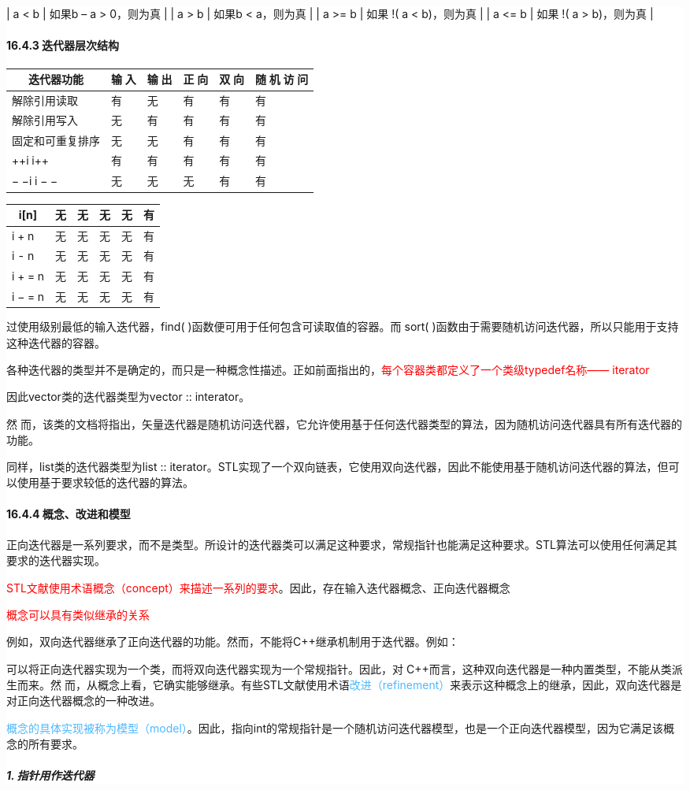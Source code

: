 |   a < b   |     如果b – a  > 0，则为真     |
|   a > b   |       如果b < a，则为真        |
|  a >= b   |    如果 !(  a < b)，则为真     |
|  a <= b   |    如果 !( a  > b)，则为真     |

#### 16.4.3  迭代器层次结构

| 迭代器功能       | 输  入 | 输  出 | 正  向 | 双  向 | 随  机 访 问 |
| ---------------- | ------ | ------ | ------ | ------ | ------------ |
| 解除引用读取     | 有     | 无     | 有     | 有     | 有           |
| 解除引用写入     | 无     | 有     | 有     | 有     | 有           |
| 固定和可重复排序 | 无     | 无     | 有     | 有     | 有           |
| ++i i++          | 有     | 有     | 有     | 有     | 有           |
| − −i i − −       | 无     | 无     | 无     | 有     | 有           |

| i[n]    | 无   | 无   | 无   | 无   | 有   |
| ------- | ---- | ---- | ---- | ---- | ---- |
| i + n   | 无   | 无   | 无   | 无   | 有   |
| i - n   | 无   | 无   | 无   | 无   | 有   |
| i + = n | 无   | 无   | 无   | 无   | 有   |
| i − = n | 无   | 无   | 无   | 无   | 有   |

过使用级别最低的输入迭代器，find( )函数便可用于任何包含可读取值的容器。而 sort( )函数由于需要随机访问迭代器，所以只能用于支持这种迭代器的容器。

各种迭代器的类型并不是确定的，而只是一种概念性描述。正如前面指出的，<font color="red">每个容器类都定义了一个类级typedef名称—— iterator</font>

因此vector<int>类的迭代器类型为vector<int> :: interator。

然 而，该类的文档将指出，矢量迭代器是随机访问迭代器，它允许使用基于任何迭代器类型的算法，因为随机访问迭代器具有所有迭代器的功能。

同样，list<int>类的迭代器类型为list<int> :: iterator。STL实现了一个双向链表，它使用双向迭代器，因此不能使用基于随机访问迭代器的算法，但可以使用基于要求较低的迭代器的算法。

#### 16.4.4  概念、改进和模型

正向迭代器是一系列要求，而不是类型。所设计的迭代器类可以满足这种要求，常规指针也能满足这种要求。STL算法可以使用任何满足其要求的迭代器实现。

<font color="red">STL文献使用术语概念（concept）来描述一系列的要求</font>。因此，存在输入迭代器概念、正向迭代器概念

<font color="red">概念可以具有类似继承的关系</font>

例如，双向迭代器继承了正向迭代器的功能。然而，不能将C++继承机制用于迭代器。例如：

可以将正向迭代器实现为一个类，而将双向迭代器实现为一个常规指针。因此，对 C++而言，这种双向迭代器是一种内置类型，不能从类派生而来。然 而，从概念上看，它确实能够继承。有些STL文献使用术语<font color=#4db8ff>改进（refinement）</font>来表示这种概念上的继承，因此，双向迭代器是对正向迭代器概念的一种改进。

<font color=#4db8ff>概念的具体实现被称为模型（model）</font>。因此，指向int的常规指针是一个随机访问迭代器模型，也是一个正向迭代器模型，因为它满足该概念的所有要求。

##### **1.**    指针用作迭代器
